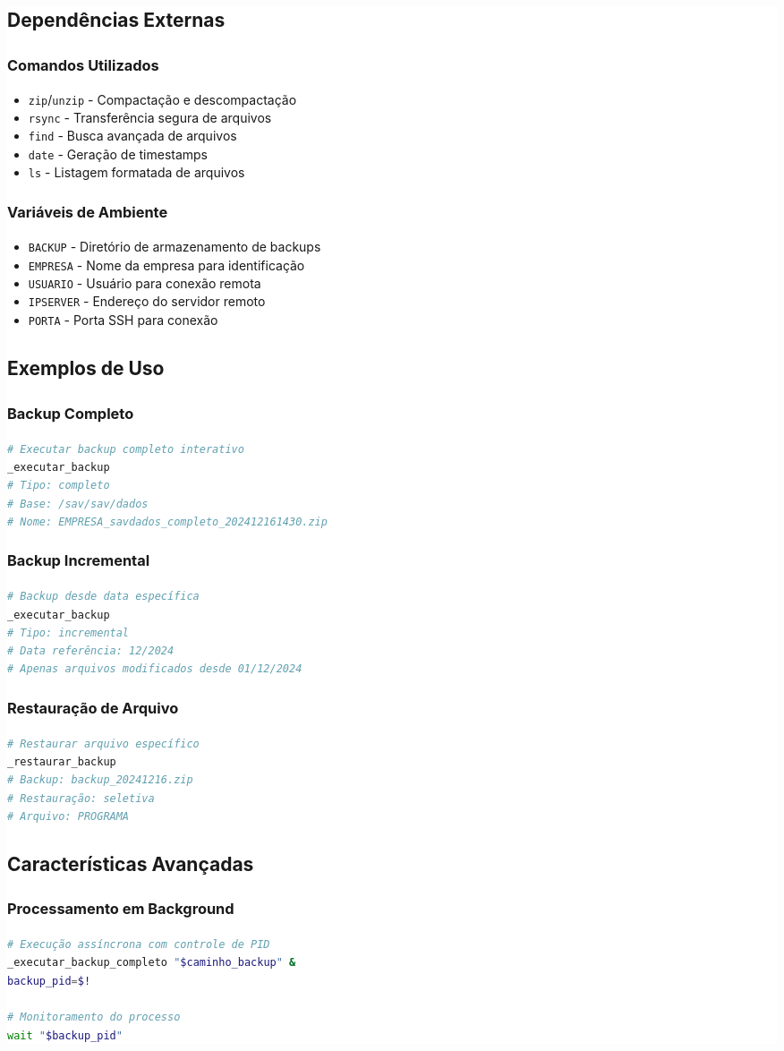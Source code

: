 ## Dependências Externas

### Comandos Utilizados
- `zip`/`unzip` - Compactação e descompactação
- `rsync` - Transferência segura de arquivos
- `find` - Busca avançada de arquivos
- `date` - Geração de timestamps
- `ls` - Listagem formatada de arquivos

### Variáveis de Ambiente
- `BACKUP` - Diretório de armazenamento de backups
- `EMPRESA` - Nome da empresa para identificação
- `USUARIO` - Usuário para conexão remota
- `IPSERVER` - Endereço do servidor remoto
- `PORTA` - Porta SSH para conexão

## Exemplos de Uso

### Backup Completo
```bash
# Executar backup completo interativo
_executar_backup
# Tipo: completo
# Base: /sav/sav/dados
# Nome: EMPRESA_savdados_completo_202412161430.zip
```

### Backup Incremental
```bash
# Backup desde data específica
_executar_backup
# Tipo: incremental
# Data referência: 12/2024
# Apenas arquivos modificados desde 01/12/2024
```

### Restauração de Arquivo
```bash
# Restaurar arquivo específico
_restaurar_backup
# Backup: backup_20241216.zip
# Restauração: seletiva
# Arquivo: PROGRAMA
```

## Características Avançadas

### Processamento em Background
```bash
# Execução assíncrona com controle de PID
_executar_backup_completo "$caminho_backup" &
backup_pid=$!

# Monitoramento do processo
wait "$backup_pid"
```
